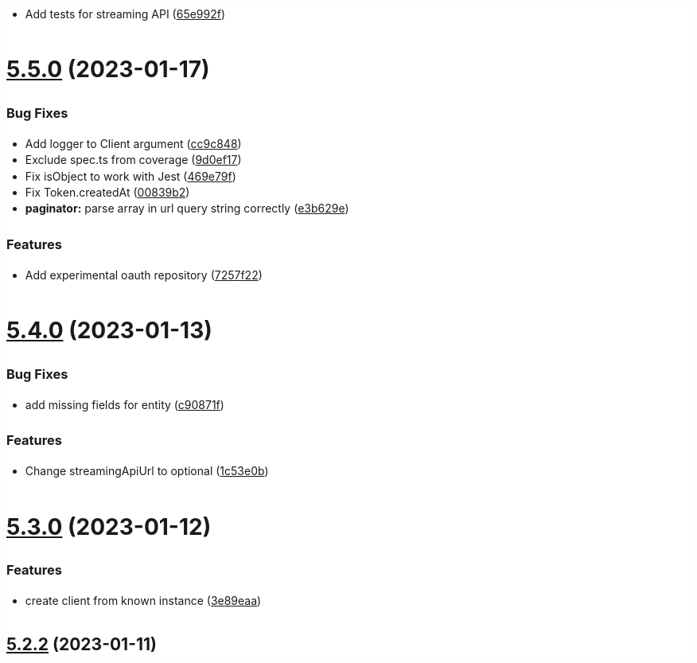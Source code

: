 * Add tests for streaming API ([65e992f](https://github.com/neet/masto.js/commit/65e992ffb618a559f9d42db17f4d02d383b12d80))

# [5.5.0](https://github.com/neet/masto.js/compare/v5.4.0...v5.5.0) (2023-01-17)


### Bug Fixes

* Add logger to Client argument ([cc9c848](https://github.com/neet/masto.js/commit/cc9c84862411f44ffc30c679a9a0c1b61060325f))
* Exclude spec.ts from coverage ([9d0ef17](https://github.com/neet/masto.js/commit/9d0ef17ceaeb4c2031f8908f0f80137c81e677e7))
* Fix isObject to work with Jest ([469e79f](https://github.com/neet/masto.js/commit/469e79f5477a1fd25d4035ab105e0d74d93c5724))
* Fix Token.createdAt ([00839b2](https://github.com/neet/masto.js/commit/00839b2639b58dc8c16bcfad3e1aef86cd2bff74))
* **paginator:** parse array in url query string correctly ([e3b629e](https://github.com/neet/masto.js/commit/e3b629e13f72168f2a537cdc98ccca3cf629d3ce))


### Features

* Add experimental oauth repository ([7257f22](https://github.com/neet/masto.js/commit/7257f224d25d94b490532b1f7b9aed80df1870a6))

# [5.4.0](https://github.com/neet/masto.js/compare/v5.3.0...v5.4.0) (2023-01-13)


### Bug Fixes

* add missing fields for entity ([c90871f](https://github.com/neet/masto.js/commit/c90871f7d21c157dcf31d1b5b2b2d97491f271e7))


### Features

* Change streamingApiUrl to optional ([1c53e0b](https://github.com/neet/masto.js/commit/1c53e0b51e5ed93aad1e353e0e5133467dfe4e95))

# [5.3.0](https://github.com/neet/masto.js/compare/v5.2.2...v5.3.0) (2023-01-12)


### Features

* create client from known instance ([3e89eaa](https://github.com/neet/masto.js/commit/3e89eaaf2d9aed83038fac29cfb7a19aaee70a88))

## [5.2.2](https://github.com/neet/masto.js/compare/v5.2.1...v5.2.2) (2023-01-11)
